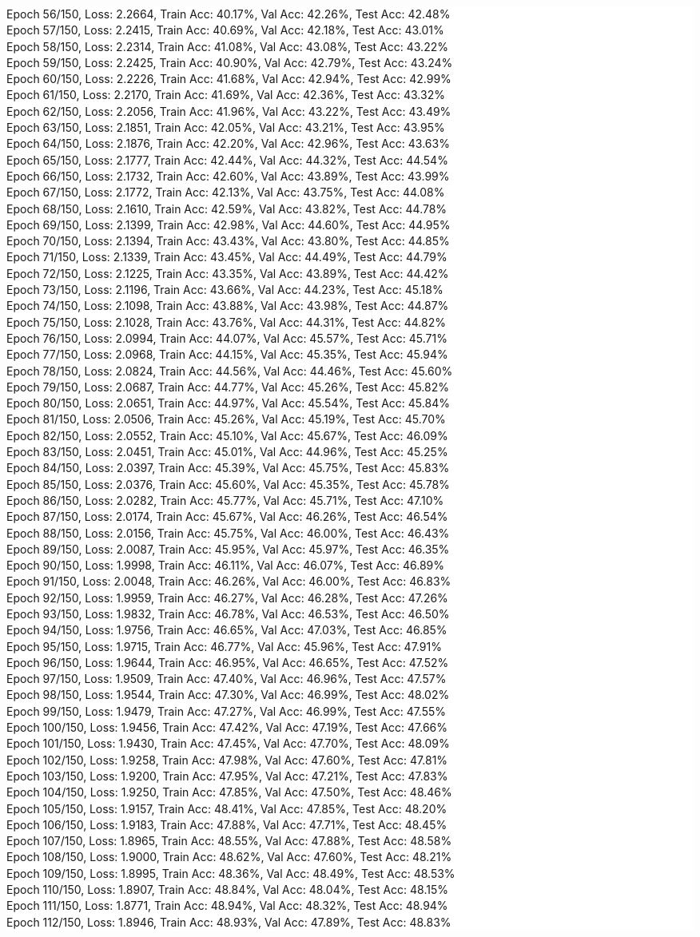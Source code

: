 Epoch 56/150, Loss: 2.2664, Train Acc: 40.17%, Val Acc: 42.26%, Test Acc: 42.48%                        
Epoch 57/150, Loss: 2.2415, Train Acc: 40.69%, Val Acc: 42.18%, Test Acc: 43.01%                        
Epoch 58/150, Loss: 2.2314, Train Acc: 41.08%, Val Acc: 43.08%, Test Acc: 43.22%                        
Epoch 59/150, Loss: 2.2425, Train Acc: 40.90%, Val Acc: 42.79%, Test Acc: 43.24%                        
Epoch 60/150, Loss: 2.2226, Train Acc: 41.68%, Val Acc: 42.94%, Test Acc: 42.99%                        
Epoch 61/150, Loss: 2.2170, Train Acc: 41.69%, Val Acc: 42.36%, Test Acc: 43.32%                        
Epoch 62/150, Loss: 2.2056, Train Acc: 41.96%, Val Acc: 43.22%, Test Acc: 43.49%                        
Epoch 63/150, Loss: 2.1851, Train Acc: 42.05%, Val Acc: 43.21%, Test Acc: 43.95%                        
Epoch 64/150, Loss: 2.1876, Train Acc: 42.20%, Val Acc: 42.96%, Test Acc: 43.63%                        
Epoch 65/150, Loss: 2.1777, Train Acc: 42.44%, Val Acc: 44.32%, Test Acc: 44.54%                        
Epoch 66/150, Loss: 2.1732, Train Acc: 42.60%, Val Acc: 43.89%, Test Acc: 43.99%                        
Epoch 67/150, Loss: 2.1772, Train Acc: 42.13%, Val Acc: 43.75%, Test Acc: 44.08%                        
Epoch 68/150, Loss: 2.1610, Train Acc: 42.59%, Val Acc: 43.82%, Test Acc: 44.78%                        
Epoch 69/150, Loss: 2.1399, Train Acc: 42.98%, Val Acc: 44.60%, Test Acc: 44.95%                        
Epoch 70/150, Loss: 2.1394, Train Acc: 43.43%, Val Acc: 43.80%, Test Acc: 44.85%                        
Epoch 71/150, Loss: 2.1339, Train Acc: 43.45%, Val Acc: 44.49%, Test Acc: 44.79%                        
Epoch 72/150, Loss: 2.1225, Train Acc: 43.35%, Val Acc: 43.89%, Test Acc: 44.42%                        
Epoch 73/150, Loss: 2.1196, Train Acc: 43.66%, Val Acc: 44.23%, Test Acc: 45.18%                        
Epoch 74/150, Loss: 2.1098, Train Acc: 43.88%, Val Acc: 43.98%, Test Acc: 44.87%                        
Epoch 75/150, Loss: 2.1028, Train Acc: 43.76%, Val Acc: 44.31%, Test Acc: 44.82%                        
Epoch 76/150, Loss: 2.0994, Train Acc: 44.07%, Val Acc: 45.57%, Test Acc: 45.71%                        
Epoch 77/150, Loss: 2.0968, Train Acc: 44.15%, Val Acc: 45.35%, Test Acc: 45.94%                        
Epoch 78/150, Loss: 2.0824, Train Acc: 44.56%, Val Acc: 44.46%, Test Acc: 45.60%                        
Epoch 79/150, Loss: 2.0687, Train Acc: 44.77%, Val Acc: 45.26%, Test Acc: 45.82%                        
Epoch 80/150, Loss: 2.0651, Train Acc: 44.97%, Val Acc: 45.54%, Test Acc: 45.84%                        
Epoch 81/150, Loss: 2.0506, Train Acc: 45.26%, Val Acc: 45.19%, Test Acc: 45.70%                        
Epoch 82/150, Loss: 2.0552, Train Acc: 45.10%, Val Acc: 45.67%, Test Acc: 46.09%                        
Epoch 83/150, Loss: 2.0451, Train Acc: 45.01%, Val Acc: 44.96%, Test Acc: 45.25%                        
Epoch 84/150, Loss: 2.0397, Train Acc: 45.39%, Val Acc: 45.75%, Test Acc: 45.83%                        
Epoch 85/150, Loss: 2.0376, Train Acc: 45.60%, Val Acc: 45.35%, Test Acc: 45.78%                        
Epoch 86/150, Loss: 2.0282, Train Acc: 45.77%, Val Acc: 45.71%, Test Acc: 47.10%                        
Epoch 87/150, Loss: 2.0174, Train Acc: 45.67%, Val Acc: 46.26%, Test Acc: 46.54%                        
Epoch 88/150, Loss: 2.0156, Train Acc: 45.75%, Val Acc: 46.00%, Test Acc: 46.43%                        
Epoch 89/150, Loss: 2.0087, Train Acc: 45.95%, Val Acc: 45.97%, Test Acc: 46.35%                        
Epoch 90/150, Loss: 1.9998, Train Acc: 46.11%, Val Acc: 46.07%, Test Acc: 46.89%                        
Epoch 91/150, Loss: 2.0048, Train Acc: 46.26%, Val Acc: 46.00%, Test Acc: 46.83%                        
Epoch 92/150, Loss: 1.9959, Train Acc: 46.27%, Val Acc: 46.28%, Test Acc: 47.26%                        
Epoch 93/150, Loss: 1.9832, Train Acc: 46.78%, Val Acc: 46.53%, Test Acc: 46.50%                        
Epoch 94/150, Loss: 1.9756, Train Acc: 46.65%, Val Acc: 47.03%, Test Acc: 46.85%                        
Epoch 95/150, Loss: 1.9715, Train Acc: 46.77%, Val Acc: 45.96%, Test Acc: 47.91%                        
Epoch 96/150, Loss: 1.9644, Train Acc: 46.95%, Val Acc: 46.65%, Test Acc: 47.52%                        
Epoch 97/150, Loss: 1.9509, Train Acc: 47.40%, Val Acc: 46.96%, Test Acc: 47.57%                        
Epoch 98/150, Loss: 1.9544, Train Acc: 47.30%, Val Acc: 46.99%, Test Acc: 48.02%                        
Epoch 99/150, Loss: 1.9479, Train Acc: 47.27%, Val Acc: 46.99%, Test Acc: 47.55%                        
Epoch 100/150, Loss: 1.9456, Train Acc: 47.42%, Val Acc: 47.19%, Test Acc: 47.66%                        
Epoch 101/150, Loss: 1.9430, Train Acc: 47.45%, Val Acc: 47.70%, Test Acc: 48.09%                        
Epoch 102/150, Loss: 1.9258, Train Acc: 47.98%, Val Acc: 47.60%, Test Acc: 47.81%                        
Epoch 103/150, Loss: 1.9200, Train Acc: 47.95%, Val Acc: 47.21%, Test Acc: 47.83%                        
Epoch 104/150, Loss: 1.9250, Train Acc: 47.85%, Val Acc: 47.50%, Test Acc: 48.46%                        
Epoch 105/150, Loss: 1.9157, Train Acc: 48.41%, Val Acc: 47.85%, Test Acc: 48.20%                        
Epoch 106/150, Loss: 1.9183, Train Acc: 47.88%, Val Acc: 47.71%, Test Acc: 48.45%                        
Epoch 107/150, Loss: 1.8965, Train Acc: 48.55%, Val Acc: 47.88%, Test Acc: 48.58%                        
Epoch 108/150, Loss: 1.9000, Train Acc: 48.62%, Val Acc: 47.60%, Test Acc: 48.21%                        
Epoch 109/150, Loss: 1.8995, Train Acc: 48.36%, Val Acc: 48.49%, Test Acc: 48.53%                        
Epoch 110/150, Loss: 1.8907, Train Acc: 48.84%, Val Acc: 48.04%, Test Acc: 48.15%                        
Epoch 111/150, Loss: 1.8771, Train Acc: 48.94%, Val Acc: 48.32%, Test Acc: 48.94%                        
Epoch 112/150, Loss: 1.8946, Train Acc: 48.93%, Val Acc: 47.89%, Test Acc: 48.83%                        
